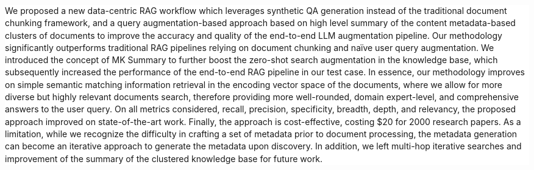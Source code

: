 We proposed a new data-centric RAG workflow which leverages synthetic QA generation instead of the traditional document chunking framework, and a query augmentation-based approach based on high level summary of the content metadata-based clusters of documents to improve the accuracy and quality of the end-to-end LLM augmentation pipeline. Our methodology significantly outperforms traditional RAG pipelines relying on document chunking and naïve user query augmentation. We introduced the concept of MK Summary to further boost the zero-shot search augmentation in the knowledge base, which subsequently increased the performance of the end-to-end RAG pipeline in our test case. In essence, our methodology improves on simple semantic matching information retrieval in the encoding vector space of the documents, where we allow for more diverse but highly relevant documents search, therefore providing more well-rounded, domain expert-level, and comprehensive answers to the user query. On all metrics considered, recall, precision, specificity, breadth, depth, and relevancy, the proposed approach improved on state-of-the-art work. Finally, the approach is cost-effective, costing $20 for 2000 research papers. As a limitation, while we recognize the difficulty in crafting a set of metadata prior to document processing, the metadata generation can become an iterative approach to generate the metadata upon discovery. In addition, we left multi-hop iterative searches and improvement of the summary of the clustered knowledge base for future work.
